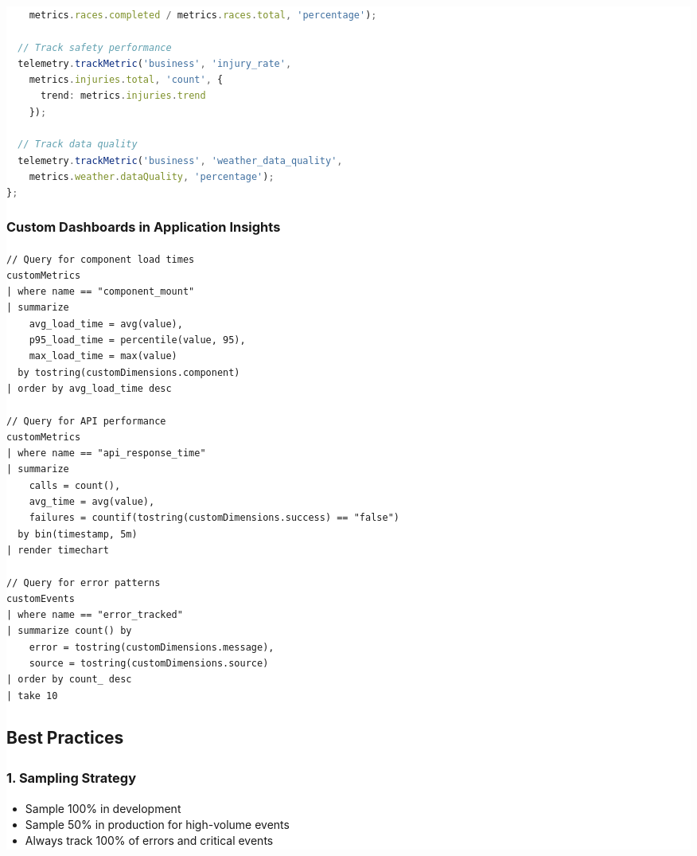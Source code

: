 ```typescript
    metrics.races.completed / metrics.races.total, 'percentage');
  
  // Track safety performance
  telemetry.trackMetric('business', 'injury_rate', 
    metrics.injuries.total, 'count', {
      trend: metrics.injuries.trend
    });
  
  // Track data quality
  telemetry.trackMetric('business', 'weather_data_quality', 
    metrics.weather.dataQuality, 'percentage');
};
```

### Custom Dashboards in Application Insights

```kusto
// Query for component load times
customMetrics
| where name == "component_mount"
| summarize 
    avg_load_time = avg(value),
    p95_load_time = percentile(value, 95),
    max_load_time = max(value)
  by tostring(customDimensions.component)
| order by avg_load_time desc

// Query for API performance
customMetrics
| where name == "api_response_time"
| summarize 
    calls = count(),
    avg_time = avg(value),
    failures = countif(tostring(customDimensions.success) == "false")
  by bin(timestamp, 5m)
| render timechart

// Query for error patterns
customEvents
| where name == "error_tracked"
| summarize count() by 
    error = tostring(customDimensions.message),
    source = tostring(customDimensions.source)
| order by count_ desc
| take 10
```

## Best Practices

### 1. Sampling Strategy
- Sample 100% in development
- Sample 50% in production for high-volume events
- Always track 100% of errors and critical events
